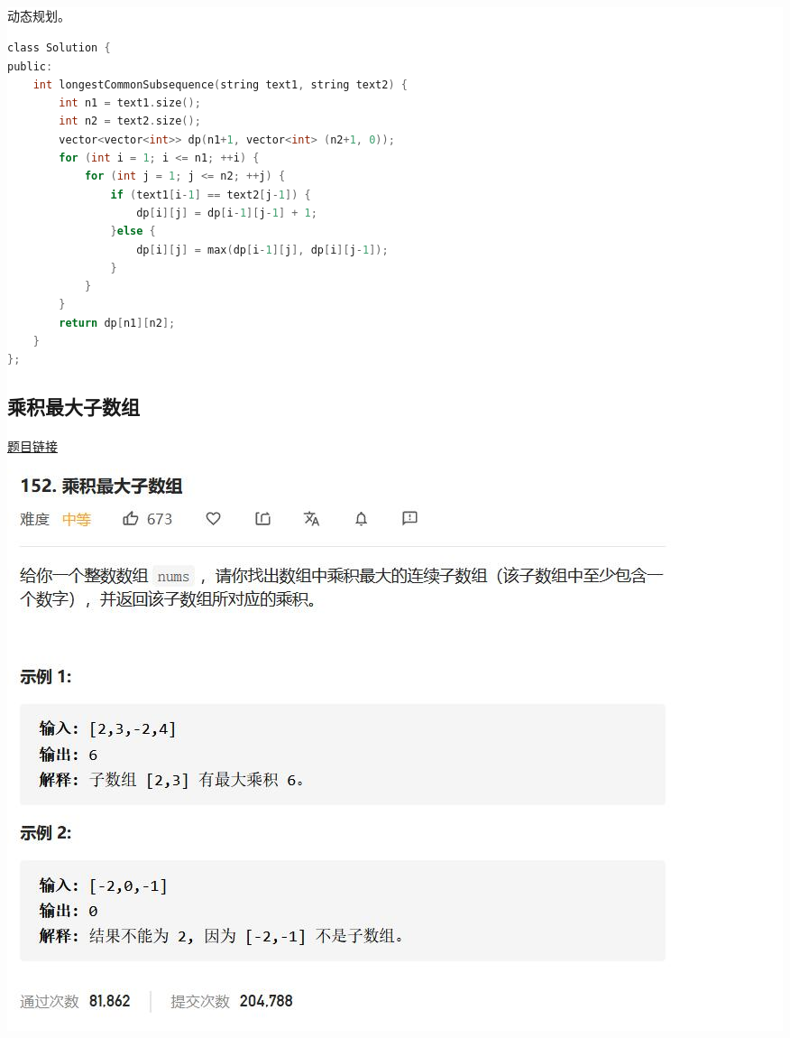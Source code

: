 动态规划。

```c
class Solution {
public:
    int longestCommonSubsequence(string text1, string text2) {
        int n1 = text1.size();
        int n2 = text2.size();
        vector<vector<int>> dp(n1+1, vector<int> (n2+1, 0));
        for (int i = 1; i <= n1; ++i) {
            for (int j = 1; j <= n2; ++j) {
                if (text1[i-1] == text2[j-1]) {
                    dp[i][j] = dp[i-1][j-1] + 1;
                }else {
                    dp[i][j] = max(dp[i-1][j], dp[i][j-1]);
                }
            }
        }
        return dp[n1][n2];
    }
};
```



## 乘积最大子数组

[题目链接](https://leetcode-cn.com/problems/maximum-product-subarray/)

![](img/算法题/maximum-product-subarray.jpg)
